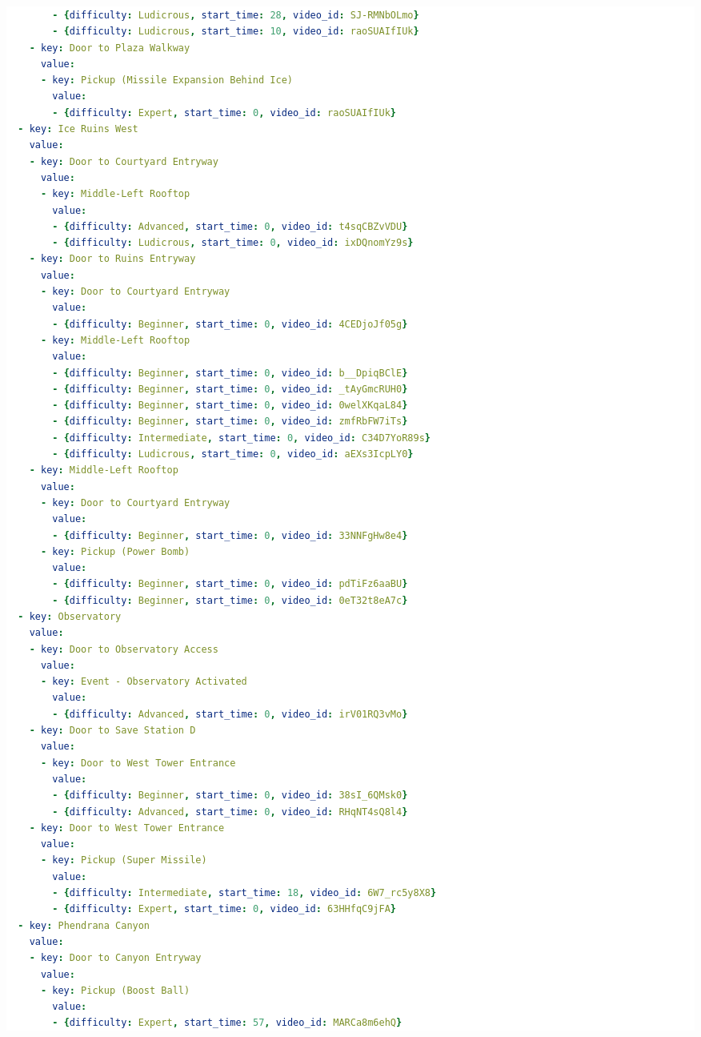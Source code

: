 ```yaml
        - {difficulty: Ludicrous, start_time: 28, video_id: SJ-RMNbOLmo}
        - {difficulty: Ludicrous, start_time: 10, video_id: raoSUAIfIUk}
    - key: Door to Plaza Walkway
      value:
      - key: Pickup (Missile Expansion Behind Ice)
        value:
        - {difficulty: Expert, start_time: 0, video_id: raoSUAIfIUk}
  - key: Ice Ruins West
    value:
    - key: Door to Courtyard Entryway
      value:
      - key: Middle-Left Rooftop
        value:
        - {difficulty: Advanced, start_time: 0, video_id: t4sqCBZvVDU}
        - {difficulty: Ludicrous, start_time: 0, video_id: ixDQnomYz9s}
    - key: Door to Ruins Entryway
      value:
      - key: Door to Courtyard Entryway
        value:
        - {difficulty: Beginner, start_time: 0, video_id: 4CEDjoJf05g}
      - key: Middle-Left Rooftop
        value:
        - {difficulty: Beginner, start_time: 0, video_id: b__DpiqBClE}
        - {difficulty: Beginner, start_time: 0, video_id: _tAyGmcRUH0}
        - {difficulty: Beginner, start_time: 0, video_id: 0welXKqaL84}
        - {difficulty: Beginner, start_time: 0, video_id: zmfRbFW7iTs}
        - {difficulty: Intermediate, start_time: 0, video_id: C34D7YoR89s}
        - {difficulty: Ludicrous, start_time: 0, video_id: aEXs3IcpLY0}
    - key: Middle-Left Rooftop
      value:
      - key: Door to Courtyard Entryway
        value:
        - {difficulty: Beginner, start_time: 0, video_id: 33NNFgHw8e4}
      - key: Pickup (Power Bomb)
        value:
        - {difficulty: Beginner, start_time: 0, video_id: pdTiFz6aaBU}
        - {difficulty: Beginner, start_time: 0, video_id: 0eT32t8eA7c}
  - key: Observatory
    value:
    - key: Door to Observatory Access
      value:
      - key: Event - Observatory Activated
        value:
        - {difficulty: Advanced, start_time: 0, video_id: irV01RQ3vMo}
    - key: Door to Save Station D
      value:
      - key: Door to West Tower Entrance
        value:
        - {difficulty: Beginner, start_time: 0, video_id: 38sI_6QMsk0}
        - {difficulty: Advanced, start_time: 0, video_id: RHqNT4sQ8l4}
    - key: Door to West Tower Entrance
      value:
      - key: Pickup (Super Missile)
        value:
        - {difficulty: Intermediate, start_time: 18, video_id: 6W7_rc5y8X8}
        - {difficulty: Expert, start_time: 0, video_id: 63HHfqC9jFA}
  - key: Phendrana Canyon
    value:
    - key: Door to Canyon Entryway
      value:
      - key: Pickup (Boost Ball)
        value:
        - {difficulty: Expert, start_time: 57, video_id: MARCa8m6ehQ}
```
